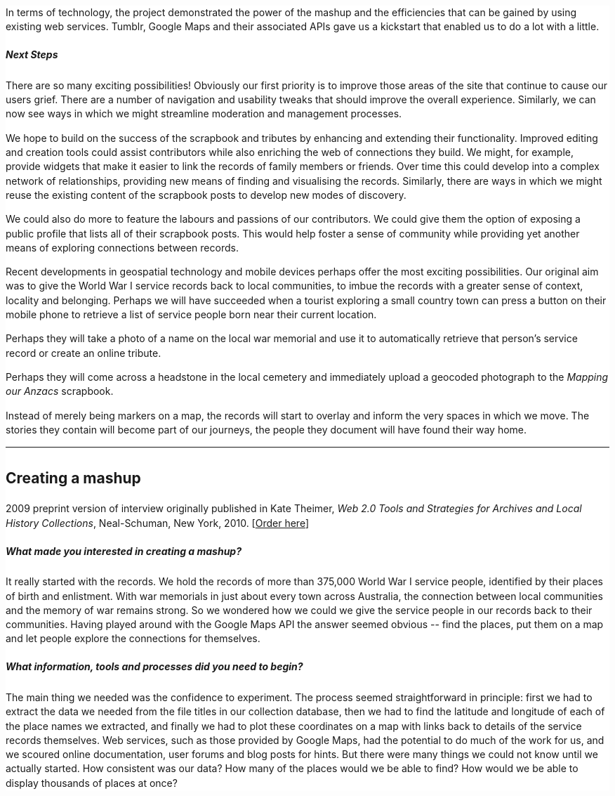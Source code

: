 In terms of technology, the project demonstrated the power of the mashup and the efficiencies that can be gained by using existing web services. Tumblr, Google Maps and their associated APIs gave us a kickstart that enabled us to do a lot with a little.
<h5>Next Steps</h5>
There are so many exciting possibilities! Obviously our first priority is to improve those areas of the site that continue to cause our users grief. There are a number of navigation and usability tweaks that should improve the overall experience. Similarly, we can now see ways in which we might streamline moderation and management processes.

We hope to build on the success of the scrapbook and tributes by enhancing and extending their functionality. Improved editing and creation tools could assist contributors while also enriching the web of connections they build. We might, for example, provide widgets that make it easier to link the records of family members or friends. Over time this could develop into a complex network of relationships, providing new means of finding and visualising the records. Similarly, there are ways in which we might reuse the existing content of the scrapbook posts to develop new modes of discovery.

We could also do more to feature the labours and passions of our contributors. We could give them the option of exposing a public profile that lists all of their scrapbook posts. This would help foster a sense of community while providing yet another means of exploring connections between records.

Recent developments in geospatial technology and mobile devices perhaps offer the most exciting possibilities. Our original aim was to give the World War I service records back to local communities, to imbue the records with a greater sense of context, locality and belonging. Perhaps we will have succeeded when a tourist exploring a small country town can press a button on their mobile phone to retrieve a list of service people born near their current location.

Perhaps they will take a photo of a name on the local war memorial and use it to automatically retrieve that person’s service record or create an online tribute.

Perhaps they will come across a headstone in the local cemetery and immediately upload a geocoded photograph to the <em>Mapping</em><em> </em><em>our</em><em> </em><em>Anzacs</em> scrapbook.

Instead of merely being markers on a map, the records will start to overlay and inform the very spaces in which we move. The stories they contain will become part of our journeys, the people they document will have found their way home.

<hr />

<h2>Creating a mashup</h2>
2009 preprint version of interview originally published in Kate Theimer, <em>Web 2.0 Tools and Strategies for Archives and Local History Collections</em>, Neal-Schuman, New York, 2010. [<a href="http://www.neal-schuman.com/w2tsa">Order here</a>]
<h5>What made you interested in creating a mashup?</h5>
It really started with the records. We hold the records of more than 375,000 World War I service people, identified by their places of birth and enlistment. With war memorials in just about every town across Australia, the connection between local communities and the memory of war remains strong. So we wondered how we could we give the service people in our records back to their communities. Having played around with the Google Maps API the answer seemed obvious -- find the places, put them on a map and let people explore the connections for themselves.
<h5>What information, tools and processes did you need to begin?</h5>
The main thing we needed was the confidence to experiment. The process seemed straightforward in principle: first we had to extract the data we needed from the file titles in our collection database, then we had to find the latitude and longitude of each of the place names we extracted, and finally we had to plot these coordinates on a map with links back to details of the service records themselves. Web services, such as those provided by Google Maps, had the potential to do much of the work for us, and we scoured online documentation, user forums and blog posts for hints. But there were many things we could not know until we actually started. How consistent was our data? How many of the places would we be able to find? How would we be able to display thousands of places at once?
